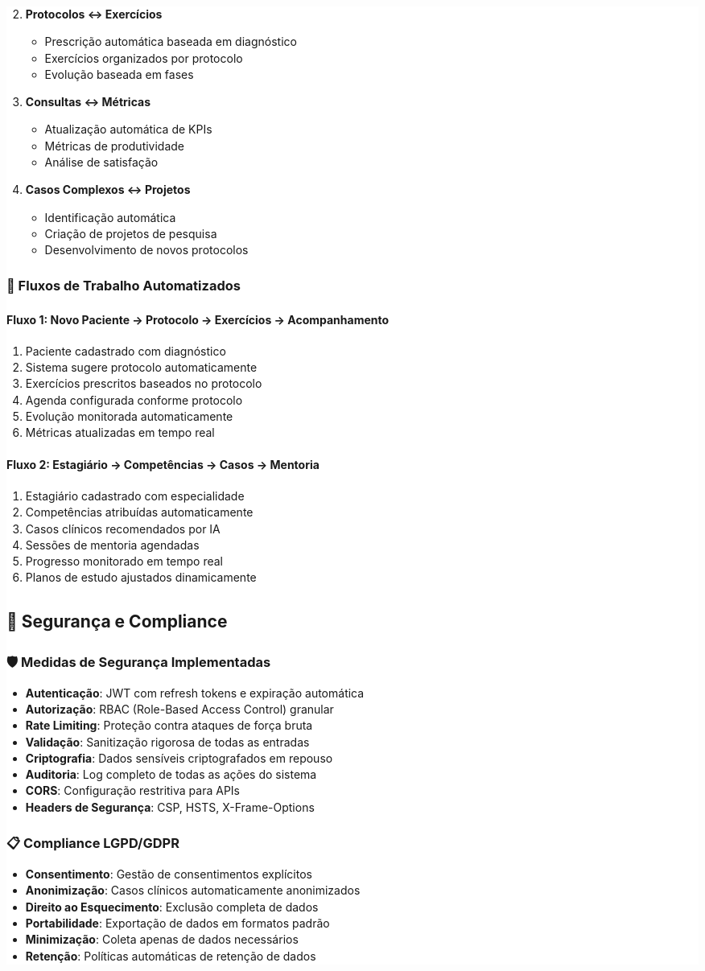 2. **Protocolos ↔ Exercícios**
   - Prescrição automática baseada em diagnóstico
   - Exercícios organizados por protocolo
   - Evolução baseada em fases

3. **Consultas ↔ Métricas**
   - Atualização automática de KPIs
   - Métricas de produtividade
   - Análise de satisfação

4. **Casos Complexos ↔ Projetos**
   - Identificação automática
   - Criação de projetos de pesquisa
   - Desenvolvimento de novos protocolos

### 🔄 Fluxos de Trabalho Automatizados

#### Fluxo 1: Novo Paciente → Protocolo → Exercícios → Acompanhamento
1. Paciente cadastrado com diagnóstico
2. Sistema sugere protocolo automaticamente
3. Exercícios prescritos baseados no protocolo
4. Agenda configurada conforme protocolo
5. Evolução monitorada automaticamente
6. Métricas atualizadas em tempo real

#### Fluxo 2: Estagiário → Competências → Casos → Mentoria
1. Estagiário cadastrado com especialidade
2. Competências atribuídas automaticamente
3. Casos clínicos recomendados por IA
4. Sessões de mentoria agendadas
5. Progresso monitorado em tempo real
6. Planos de estudo ajustados dinamicamente

## 🔐 Segurança e Compliance

### 🛡️ Medidas de Segurança Implementadas

- **Autenticação**: JWT com refresh tokens e expiração automática
- **Autorização**: RBAC (Role-Based Access Control) granular
- **Rate Limiting**: Proteção contra ataques de força bruta
- **Validação**: Sanitização rigorosa de todas as entradas
- **Criptografia**: Dados sensíveis criptografados em repouso
- **Auditoria**: Log completo de todas as ações do sistema
- **CORS**: Configuração restritiva para APIs
- **Headers de Segurança**: CSP, HSTS, X-Frame-Options

### 📋 Compliance LGPD/GDPR

- **Consentimento**: Gestão de consentimentos explícitos
- **Anonimização**: Casos clínicos automaticamente anonimizados
- **Direito ao Esquecimento**: Exclusão completa de dados
- **Portabilidade**: Exportação de dados em formatos padrão
- **Minimização**: Coleta apenas de dados necessários
- **Retenção**: Políticas automáticas de retenção de dados
